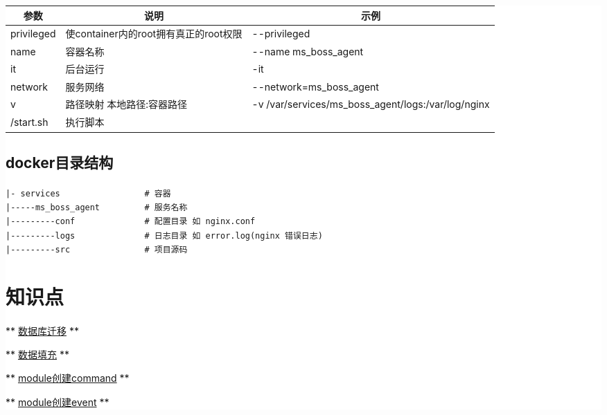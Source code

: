 | 参数 | 说明 | 示例|
|-----|----|-----|
|privileged |使container内的root拥有真正的root权限 |--privileged |
|name |容器名称 |--name ms_boss_agent|
|it |后台运行 |-it|
|network |服务网络 |--network=ms_boss_agent |
|v |路径映射 本地路径:容器路径 |-v /var/services/ms_boss_agent/logs:/var/log/nginx |
|/start.sh |执行脚本 ||

## docker目录结构
```ssh
|- services                 # 容器
|-----ms_boss_agent         # 服务名称  
|---------conf              # 配置目录 如 nginx.conf
|---------logs              # 日志目录 如 error.log(nginx 错误日志)
|---------src               # 项目源码

```

# 知识点

** [数据库迁移](https://learnku.com/docs/laravel/5.7/migrations/2291 "数据库迁移") **

** [数据填充](https://learnku.com/docs/laravel/5.7/seeding/2292 "数据填充") **

** [module创建command](https://nwidart.com/laravel-modules/v4/advanced-tools/module-console-commands "module创建command") **

** [module创建event](https://nwidart.com/laravel-modules/v4/advanced-tools/registering-module-events "module创建event") **


